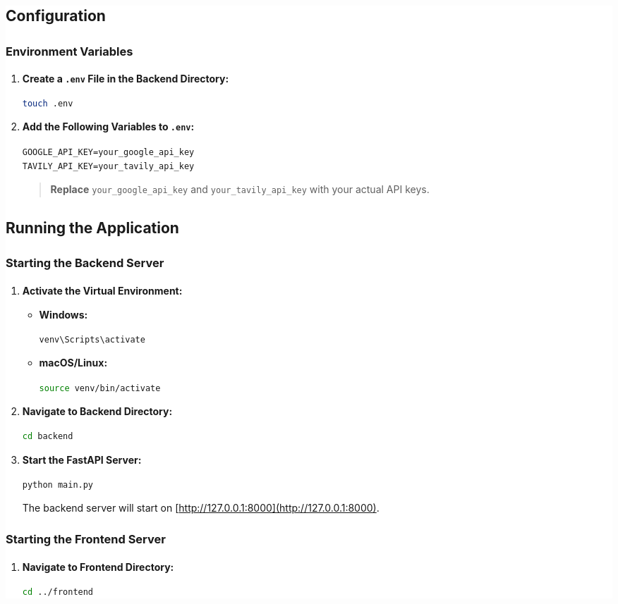 ## Configuration

### Environment Variables

1. **Create a `.env` File in the Backend Directory:**

   ```bash
   touch .env
   ```

2. **Add the Following Variables to `.env`:**

   ```env
   GOOGLE_API_KEY=your_google_api_key
   TAVILY_API_KEY=your_tavily_api_key
   ```

   > **Replace** `your_google_api_key` and `your_tavily_api_key` with your actual API keys.

## Running the Application

### Starting the Backend Server

1. **Activate the Virtual Environment:**

   - **Windows:**

     ```bash
     venv\Scripts\activate
     ```

   - **macOS/Linux:**

     ```bash
     source venv/bin/activate
     ```

2. **Navigate to Backend Directory:**

   ```bash
   cd backend
   ```

3. **Start the FastAPI Server:**

   ```bash
   python main.py
   ```

   The backend server will start on [http://127.0.0.1:8000](http://127.0.0.1:8000).

### Starting the Frontend Server

1. **Navigate to Frontend Directory:**

   ```bash
   cd ../frontend
   ```
